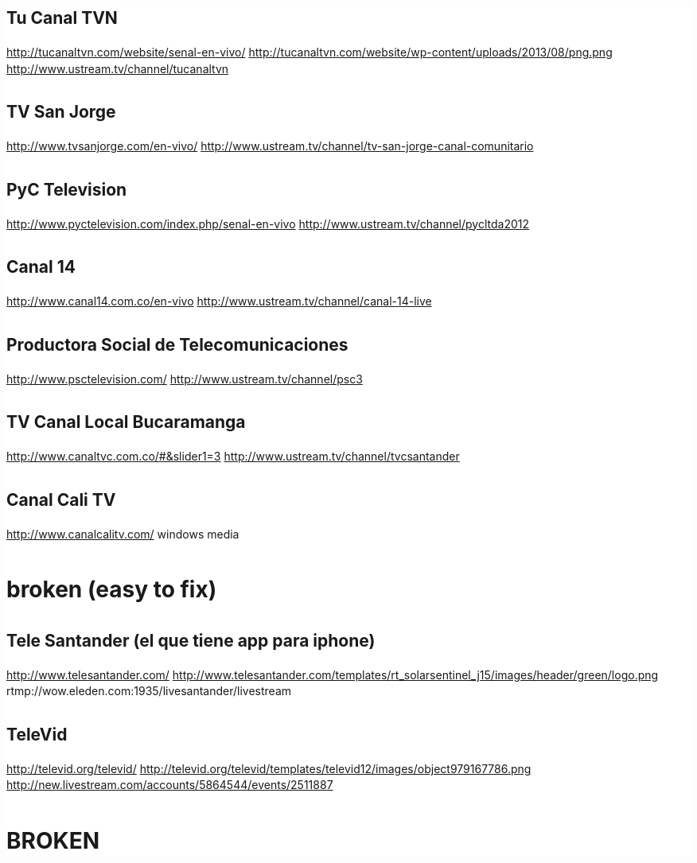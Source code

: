 ## Tu Canal TVN
http://tucanaltvn.com/website/senal-en-vivo/
http://tucanaltvn.com/website/wp-content/uploads/2013/08/png.png
http://www.ustream.tv/channel/tucanaltvn

## TV San Jorge
http://www.tvsanjorge.com/en-vivo/
http://www.ustream.tv/channel/tv-san-jorge-canal-comunitario

## PyC Television
http://www.pyctelevision.com/index.php/senal-en-vivo
http://www.ustream.tv/channel/pycltda2012

## Canal 14
http://www.canal14.com.co/en-vivo
http://www.ustream.tv/channel/canal-14-live

## Productora Social de Telecomunicaciones
http://www.psctelevision.com/
http://www.ustream.tv/channel/psc3

## TV Canal Local Bucaramanga
http://www.canaltvc.com.co/#&slider1=3
http://www.ustream.tv/channel/tvcsantander

## Canal Cali TV
http://www.canalcalitv.com/
windows media


# broken (easy to fix)

## Tele Santander (el que tiene app para iphone)
http://www.telesantander.com/
http://www.telesantander.com/templates/rt_solarsentinel_j15/images/header/green/logo.png
rtmp://wow.eleden.com:1935/livesantander/livestream

## TeleVid
http://televid.org/televid/
http://televid.org/televid/templates/televid12/images/object979167786.png
http://new.livestream.com/accounts/5864544/events/2511887


# BROKEN

